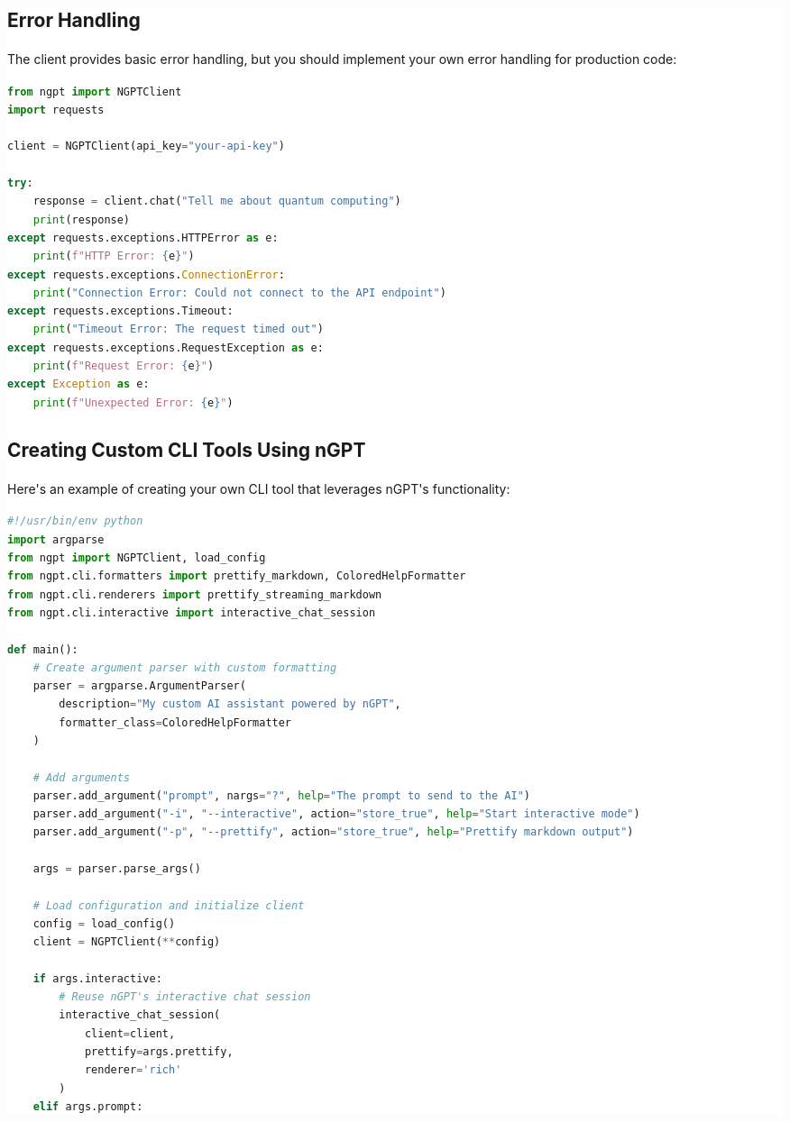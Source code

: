 ## Error Handling

The client provides basic error handling, but you should implement your own error handling for production code:

```python
from ngpt import NGPTClient
import requests

client = NGPTClient(api_key="your-api-key")

try:
    response = client.chat("Tell me about quantum computing")
    print(response)
except requests.exceptions.HTTPError as e:
    print(f"HTTP Error: {e}")
except requests.exceptions.ConnectionError:
    print("Connection Error: Could not connect to the API endpoint")
except requests.exceptions.Timeout:
    print("Timeout Error: The request timed out")
except requests.exceptions.RequestException as e:
    print(f"Request Error: {e}")
except Exception as e:
    print(f"Unexpected Error: {e}")
```

## Creating Custom CLI Tools Using nGPT

Here's an example of creating your own CLI tool that leverages nGPT's functionality:

```python
#!/usr/bin/env python
import argparse
from ngpt import NGPTClient, load_config
from ngpt.cli.formatters import prettify_markdown, ColoredHelpFormatter
from ngpt.cli.renderers import prettify_streaming_markdown
from ngpt.cli.interactive import interactive_chat_session

def main():
    # Create argument parser with custom formatting
    parser = argparse.ArgumentParser(
        description="My custom AI assistant powered by nGPT",
        formatter_class=ColoredHelpFormatter
    )
    
    # Add arguments
    parser.add_argument("prompt", nargs="?", help="The prompt to send to the AI")
    parser.add_argument("-i", "--interactive", action="store_true", help="Start interactive mode")
    parser.add_argument("-p", "--prettify", action="store_true", help="Prettify markdown output")
    
    args = parser.parse_args()
    
    # Load configuration and initialize client
    config = load_config()
    client = NGPTClient(**config)
    
    if args.interactive:
        # Reuse nGPT's interactive chat session
        interactive_chat_session(
            client=client,
            prettify=args.prettify,
            renderer='rich'
        )
    elif args.prompt:
```
